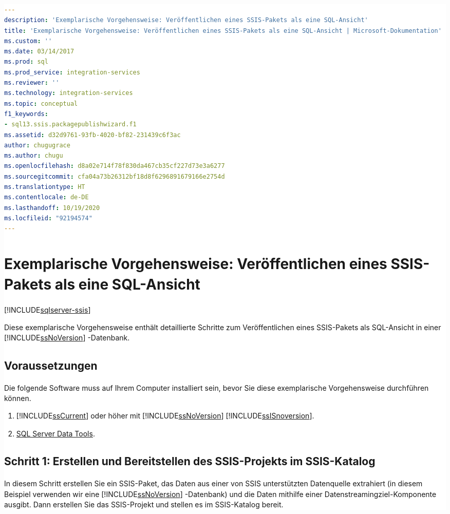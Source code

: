 ```yaml
---
description: 'Exemplarische Vorgehensweise: Veröffentlichen eines SSIS-Pakets als eine SQL-Ansicht'
title: 'Exemplarische Vorgehensweise: Veröffentlichen eines SSIS-Pakets als eine SQL-Ansicht | Microsoft-Dokumentation'
ms.custom: ''
ms.date: 03/14/2017
ms.prod: sql
ms.prod_service: integration-services
ms.reviewer: ''
ms.technology: integration-services
ms.topic: conceptual
f1_keywords:
- sql13.ssis.packagepublishwizard.f1
ms.assetid: d32d9761-93fb-4020-bf82-231439c6f3ac
author: chugugrace
ms.author: chugu
ms.openlocfilehash: d8a02e714f78f830da467cb35cf227d73e3a6277
ms.sourcegitcommit: cfa04a73b26312bf18d8f6296891679166e2754d
ms.translationtype: HT
ms.contentlocale: de-DE
ms.lasthandoff: 10/19/2020
ms.locfileid: "92194574"
---
```

# <a name="walkthrough-publish-an-ssis-package-as-a-sql-view"></a>Exemplarische Vorgehensweise: Veröffentlichen eines SSIS-Pakets als eine SQL-Ansicht

[!INCLUDE[sqlserver-ssis](../../includes/applies-to-version/sqlserver-ssis.md)]


  Diese exemplarische Vorgehensweise enthält detaillierte Schritte zum Veröffentlichen eines SSIS-Pakets als SQL-Ansicht in einer [!INCLUDE[ssNoVersion](../../includes/ssnoversion-md.md)] -Datenbank.  
  
## <a name="prerequisites"></a>Voraussetzungen  
 Die folgende Software muss auf Ihrem Computer installiert sein, bevor Sie diese exemplarische Vorgehensweise durchführen können.  
  
1.  [!INCLUDE[ssCurrent](../../includes/sscurrent-md.md)] oder höher mit [!INCLUDE[ssNoVersion](../../includes/ssnoversion-md.md)] [!INCLUDE[ssISnoversion](../../includes/ssisnoversion-md.md)].  
  
2.  [SQL Server Data Tools](../../ssdt/download-sql-server-data-tools-ssdt.md).  
  
## <a name="step-1-build-and-deploy-ssis-project-to-the-ssis-catalog"></a>Schritt 1: Erstellen und Bereitstellen des SSIS-Projekts im SSIS-Katalog  
 In diesem Schritt erstellen Sie ein SSIS-Paket, das Daten aus einer von SSIS unterstützten Datenquelle extrahiert (in diesem Beispiel verwenden wir eine [!INCLUDE[ssNoVersion](../../includes/ssnoversion-md.md)] -Datenbank) und die Daten mithilfe einer Datenstreamingziel-Komponente ausgibt. Dann erstellen Sie das SSIS-Projekt und stellen es im SSIS-Katalog bereit.  
  